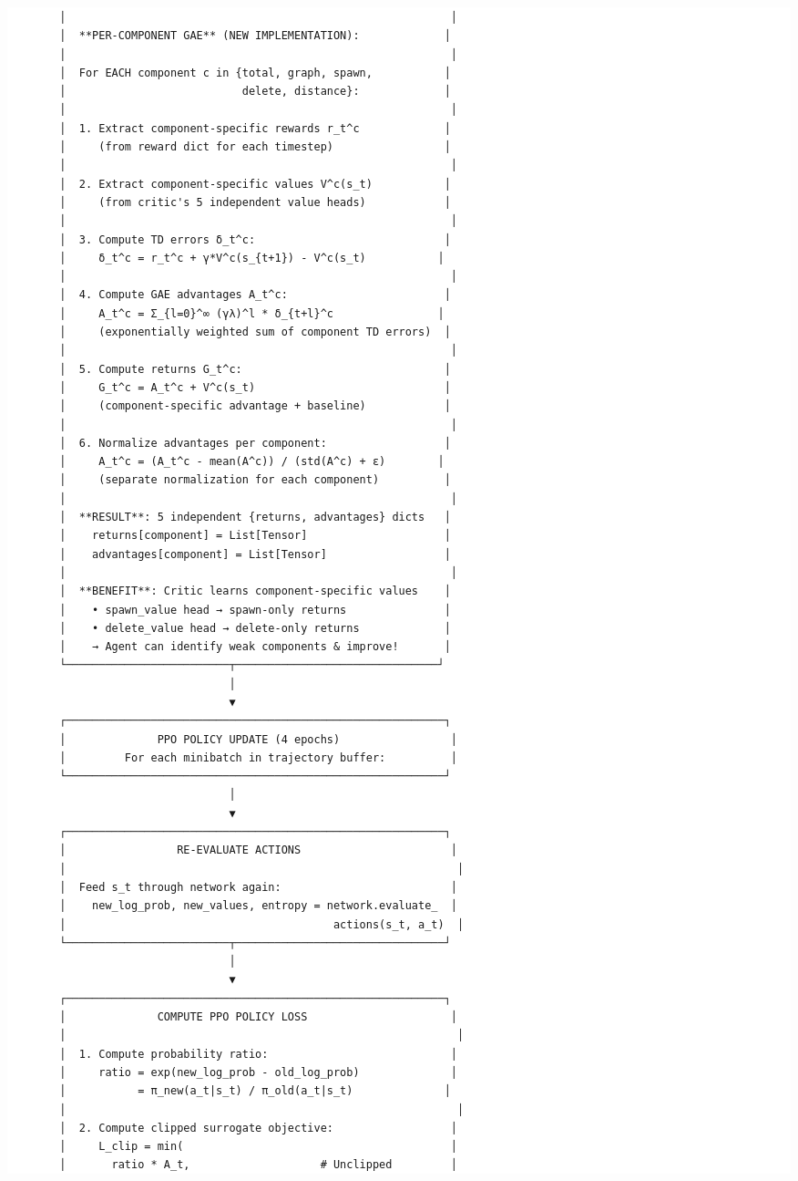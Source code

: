 ```
        │                                                           │
        │  **PER-COMPONENT GAE** (NEW IMPLEMENTATION):             │
        │                                                           │
        │  For EACH component c in {total, graph, spawn,           │
        │                           delete, distance}:             │
        │                                                           │
        │  1. Extract component-specific rewards r_t^c             │
        │     (from reward dict for each timestep)                 │
        │                                                           │
        │  2. Extract component-specific values V^c(s_t)           │
        │     (from critic's 5 independent value heads)            │
        │                                                           │
        │  3. Compute TD errors δ_t^c:                             │
        │     δ_t^c = r_t^c + γ*V^c(s_{t+1}) - V^c(s_t)           │
        │                                                           │
        │  4. Compute GAE advantages A_t^c:                        │
        │     A_t^c = Σ_{l=0}^∞ (γλ)^l * δ_{t+l}^c                │
        │     (exponentially weighted sum of component TD errors)  │
        │                                                           │
        │  5. Compute returns G_t^c:                               │
        │     G_t^c = A_t^c + V^c(s_t)                             │
        │     (component-specific advantage + baseline)            │
        │                                                           │
        │  6. Normalize advantages per component:                  │
        │     A_t^c = (A_t^c - mean(A^c)) / (std(A^c) + ε)        │
        │     (separate normalization for each component)          │
        │                                                           │
        │  **RESULT**: 5 independent {returns, advantages} dicts   │
        │    returns[component] = List[Tensor]                     │
        │    advantages[component] = List[Tensor]                  │
        │                                                           │
        │  **BENEFIT**: Critic learns component-specific values    │
        │    • spawn_value head → spawn-only returns               │
        │    • delete_value head → delete-only returns             │
        │    → Agent can identify weak components & improve!       │
        └─────────────────────────┬───────────────────────────────┘
                                  │
                                  ▼
        ┌──────────────────────────────────────────────────────────┐
        │              PPO POLICY UPDATE (4 epochs)                 │
        │         For each minibatch in trajectory buffer:          │
        └──────────────────────────────────────────────────────────┘
                                  │
                                  ▼
        ┌──────────────────────────────────────────────────────────┐
        │                 RE-EVALUATE ACTIONS                       │
        │                                                            │
        │  Feed s_t through network again:                          │
        │    new_log_prob, new_values, entropy = network.evaluate_  │
        │                                         actions(s_t, a_t)  │
        └─────────────────────────┬────────────────────────────────┘
                                  │
                                  ▼
        ┌──────────────────────────────────────────────────────────┐
        │              COMPUTE PPO POLICY LOSS                      │
        │                                                            │
        │  1. Compute probability ratio:                            │
        │     ratio = exp(new_log_prob - old_log_prob)              │
        │           = π_new(a_t|s_t) / π_old(a_t|s_t)              │
        │                                                            │
        │  2. Compute clipped surrogate objective:                  │
        │     L_clip = min(                                         │
        │       ratio * A_t,                    # Unclipped         │
```